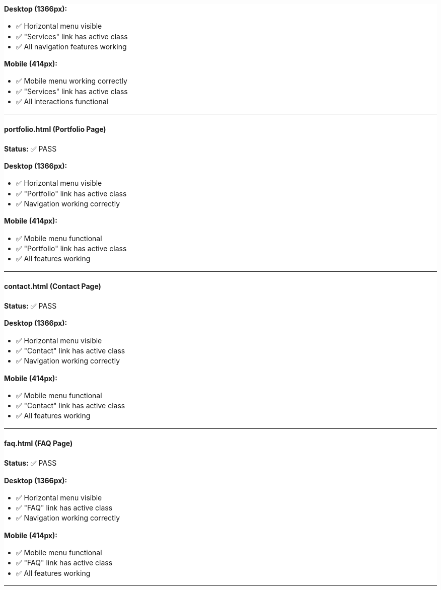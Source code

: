 **Desktop (1366px):**
- ✅ Horizontal menu visible
- ✅ "Services" link has active class
- ✅ All navigation features working

**Mobile (414px):**
- ✅ Mobile menu working correctly
- ✅ "Services" link has active class
- ✅ All interactions functional

---

#### portfolio.html (Portfolio Page)
**Status:** ✅ PASS

**Desktop (1366px):**
- ✅ Horizontal menu visible
- ✅ "Portfolio" link has active class
- ✅ Navigation working correctly

**Mobile (414px):**
- ✅ Mobile menu functional
- ✅ "Portfolio" link has active class
- ✅ All features working

---

#### contact.html (Contact Page)
**Status:** ✅ PASS

**Desktop (1366px):**
- ✅ Horizontal menu visible
- ✅ "Contact" link has active class
- ✅ Navigation working correctly

**Mobile (414px):**
- ✅ Mobile menu functional
- ✅ "Contact" link has active class
- ✅ All features working

---

#### faq.html (FAQ Page)
**Status:** ✅ PASS

**Desktop (1366px):**
- ✅ Horizontal menu visible
- ✅ "FAQ" link has active class
- ✅ Navigation working correctly

**Mobile (414px):**
- ✅ Mobile menu functional
- ✅ "FAQ" link has active class
- ✅ All features working

---
